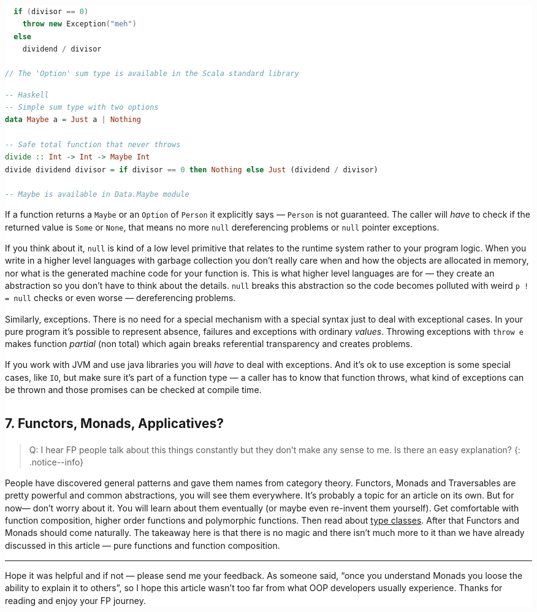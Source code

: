 ```scala
  if (divisor == 0)
    throw new Exception("meh")
  else
    dividend / divisor

// The 'Option' sum type is available in the Scala standard library
```

```haskell
-- Haskell
-- Simple sum type with two options
data Maybe a = Just a | Nothing

-- Safe total function that never throws
divide :: Int -> Int -> Maybe Int
divide dividend divisor = if divisor == 0 then Nothing else Just (dividend / divisor)

-- Maybe is available in Data.Maybe module
```

If a function returns a `Maybe` or an `Option` of `Person` it explicitly says — `Person` is not guaranteed. The caller will _have_ to check if the returned value is `Some` or `None`, that means no more `null` dereferencing problems or `null` pointer exceptions.

If you think about it, `null` is kind of a low level primitive that relates to the runtime system rather to your program logic. When you write in a higher level languages with garbage collection you don’t really care when and how the objects are allocated in memory, nor what is the generated machine code for your function is. This is what higher level languages are for — they create an abstraction so you don’t have to think about the details. `null` breaks this abstraction so the code becomes polluted with weird `p != null` checks or even worse — dereferencing problems.

Similarly, exceptions. There is no need for a special mechanism with a special syntax just to deal with exceptional cases. In your pure program it’s possible to represent absence, failures and exceptions with ordinary _values_. Throwing exceptions with `throw e` makes function _partial_ (non total) which again breaks referential transparency and creates problems.

If you work with JVM and use java libraries you will _have_ to deal with exceptions. And it’s ok to use exception is some special cases, like `IO`, but make sure it’s part of a function type — a caller has to know that function throws, what kind of exceptions can be thrown and those promises can be checked at compile time.

## 7. Functors, Monads, Applicatives?

> Q: I hear FP people talk about this things constantly but they don’t make any sense to me. Is there an easy explanation?
{: .notice--info}

People have discovered general patterns and gave them names from category theory. Functors, Monads and Traversables are pretty powerful and common abstractions, you will see them everywhere. It’s probably a topic for an article on its own. But for now— don’t worry about it. You will learn about them eventually (or maybe even re-invent them yourself). Get comfortable with function composition, higher order functions and polymorphic functions. Then read about [type classes](https://vvviiimmm.github.io/fp/typeclasses/). After that Functors and Monads should come naturally. The takeaway here is that there is no magic and there isn’t much more to it than we have already discussed in this article — pure functions and function composition.

---

Hope it was helpful and if not — please send me your feedback. As someone said, “once you understand Monads you loose the ability to explain it to others”, so I hope this article wasn’t too far from what OOP developers usually experience. Thanks for reading and enjoy your FP journey.